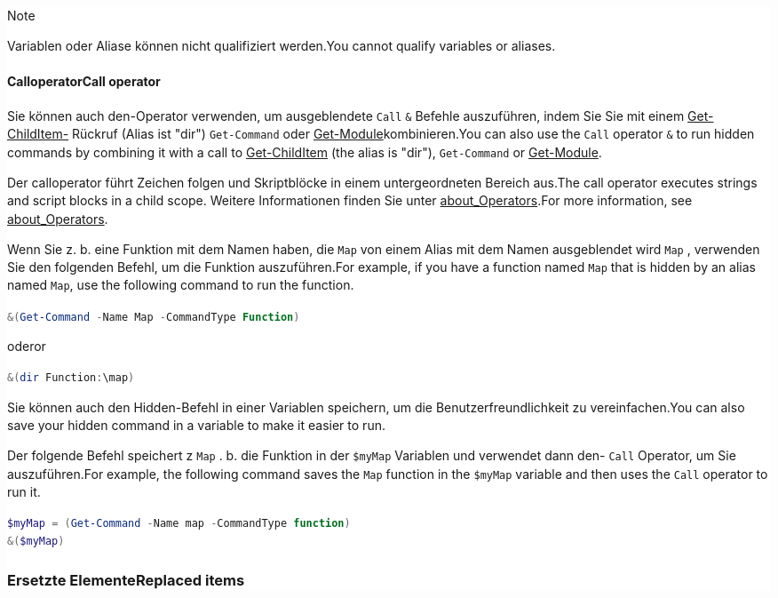 > [!NOTE]
> <span data-ttu-id="7c59d-170">Variablen oder Aliase können nicht qualifiziert werden.</span><span class="sxs-lookup"><span data-stu-id="7c59d-170">You cannot qualify variables or aliases.</span></span>

#### <a name="call-operator"></a><span data-ttu-id="7c59d-171">Calloperator</span><span class="sxs-lookup"><span data-stu-id="7c59d-171">Call operator</span></span>

<span data-ttu-id="7c59d-172">Sie können auch den-Operator verwenden, um ausgeblendete `Call` `&` Befehle auszuführen, indem Sie Sie mit einem [Get-ChildItem-](xref:Microsoft.PowerShell.Management.Get-ChildItem) Rückruf (Alias ist "dir") `Get-Command` oder [Get-Module](xref:Microsoft.PowerShell.Core.Get-Module)kombinieren.</span><span class="sxs-lookup"><span data-stu-id="7c59d-172">You can also use the `Call` operator `&` to run hidden commands by combining it with a call to [Get-ChildItem](xref:Microsoft.PowerShell.Management.Get-ChildItem) (the alias is "dir"), `Get-Command` or [Get-Module](xref:Microsoft.PowerShell.Core.Get-Module).</span></span>

<span data-ttu-id="7c59d-173">Der calloperator führt Zeichen folgen und Skriptblöcke in einem untergeordneten Bereich aus.</span><span class="sxs-lookup"><span data-stu-id="7c59d-173">The call operator executes strings and script blocks in a child scope.</span></span> <span data-ttu-id="7c59d-174">Weitere Informationen finden Sie unter [about_Operators](about_Operators.md).</span><span class="sxs-lookup"><span data-stu-id="7c59d-174">For more information, see [about_Operators](about_Operators.md).</span></span>

<span data-ttu-id="7c59d-175">Wenn Sie z. b. eine Funktion mit dem Namen haben, die `Map` von einem Alias mit dem Namen ausgeblendet wird `Map` , verwenden Sie den folgenden Befehl, um die Funktion auszuführen.</span><span class="sxs-lookup"><span data-stu-id="7c59d-175">For example, if you have a function named `Map` that is hidden by an alias named `Map`, use the following command to run the function.</span></span>

```powershell
&(Get-Command -Name Map -CommandType Function)
```

<span data-ttu-id="7c59d-176">oder</span><span class="sxs-lookup"><span data-stu-id="7c59d-176">or</span></span>

```powershell
&(dir Function:\map)
```

<span data-ttu-id="7c59d-177">Sie können auch den Hidden-Befehl in einer Variablen speichern, um die Benutzerfreundlichkeit zu vereinfachen.</span><span class="sxs-lookup"><span data-stu-id="7c59d-177">You can also save your hidden command in a variable to make it easier to run.</span></span>

<span data-ttu-id="7c59d-178">Der folgende Befehl speichert z `Map` . b. die Funktion in der `$myMap` Variablen und verwendet dann den- `Call` Operator, um Sie auszuführen.</span><span class="sxs-lookup"><span data-stu-id="7c59d-178">For example, the following command saves the `Map` function in the `$myMap` variable and then uses the `Call` operator to run it.</span></span>

```powershell
$myMap = (Get-Command -Name map -CommandType function)
&($myMap)
```

### <a name="replaced-items"></a><span data-ttu-id="7c59d-179">Ersetzte Elemente</span><span class="sxs-lookup"><span data-stu-id="7c59d-179">Replaced items</span></span>
